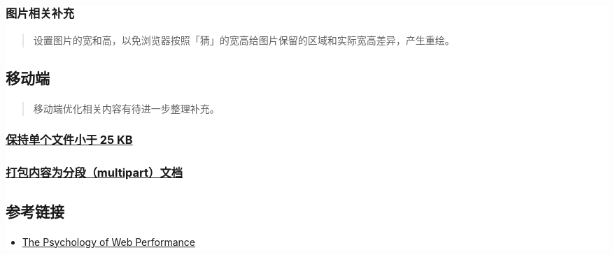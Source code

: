 ### 图片相关补充

> 设置图片的宽和高，以免浏览器按照「猜」的宽高给图片保留的区域和实际宽高差异，产生重绘。



## 移动端

> 移动端优化相关内容有待进一步整理补充。



### [保持单个文件小于 25 KB](https://developer.yahoo.com/performance/rules.html#under25)



### [打包内容为分段（multipart）文档](https://developer.yahoo.com/performance/rules.html#multipart)

## 参考链接

- [The Psychology of Web Performance](http://www.websiteoptimization.com/speed/tweak/psychology-web-performance/)